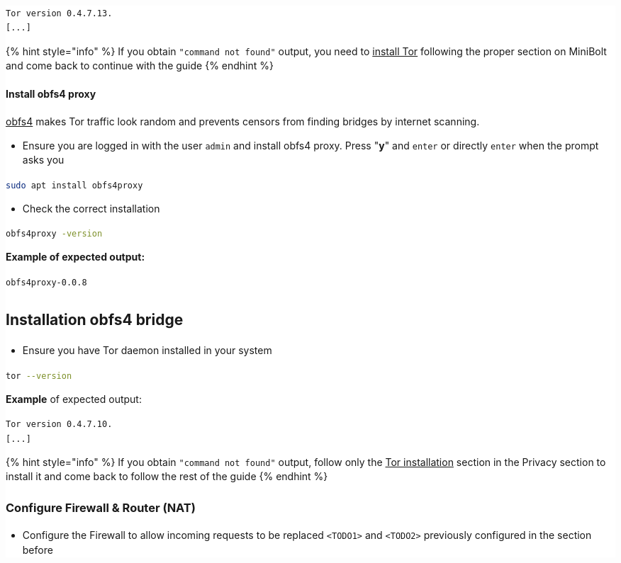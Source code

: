 ```
Tor version 0.4.7.13.
[...]
```

{% hint style="info" %}
If you obtain `"command not found"` output, you need to [install Tor](../../index-1/privacy.md#tor-installation) following the proper section on MiniBolt and come back to continue with the guide
{% endhint %}

#### Install obfs4 proxy

[obfs4](https://gitlab.com/yawning/obfs4) makes Tor traffic look random and prevents censors from finding bridges by internet scanning.

* Ensure you are logged in with the user `admin` and install obfs4 proxy. Press "**y**" and `enter` or directly `enter` when the prompt asks you

```sh
sudo apt install obfs4proxy
```

* Check the correct installation

```bash
obfs4proxy -version
```

**Example of expected output:**

```
obfs4proxy-0.0.8
```

## **Installation** obfs4 bridge

* Ensure you have Tor daemon installed in your system

```sh
tor --version
```

**Example** of expected output:

```
Tor version 0.4.7.10.
[...]
```

{% hint style="info" %}
If you obtain `"command not found"` output, follow only the [Tor installation](../../index-1/privacy.md#tor-installation) section in the Privacy section to install it and come back to follow the rest of the guide
{% endhint %}

### **Configure Firewall & Router (NAT)**

* Configure the Firewall to allow incoming requests to be replaced `<TODO1>` and `<TODO2>` previously configured in the section before


[^1]: Replace
[^2]: The obfs4 bridge fingerprint to search on the [Relay search](https://metrics.torproject.org/rs.html) Tor service
[^3]: Check this
[^4]: The Guard/Middle relay fingerprint to search on the [Relay search](https://metrics.torproject.org/rs.html) Tor service
[^5]: Control port
[^6]: When the accounting period resets
[^7]: This specifies the maximum amount of data your relay will send during an accounting period, and the maximum amount of data your relay will receive during an accounting period
[^8]: Controls whether Tor tracks only incoming traffic, only outgoing traffic, or both, when applying bandwidth usage limits set with accounting options like `AccountingMax`. (Default: **max**)
[^9]: Controls the amount of bandwidth your Tor relay or bridge can consistently use to relay traffic
[^10]: Lets your Tor relay or bridge use more bandwidth than the sustained limit during brief spikes in traffic, allowing it to handle sudden increases in demand without immediately throttling